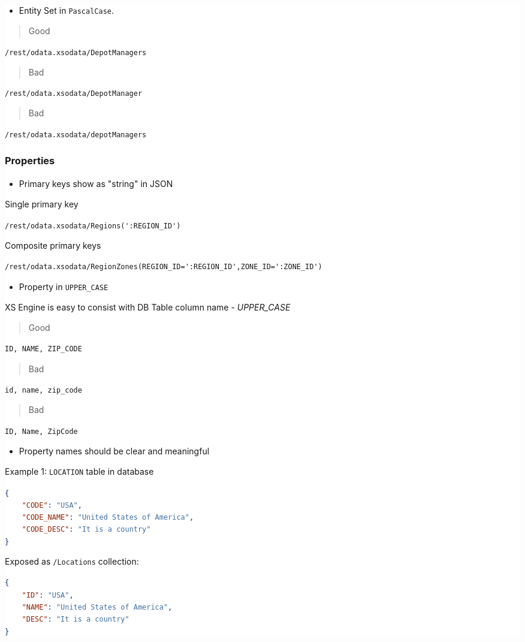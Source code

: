 * Entity Set in `PascalCase`.

> Good

    /rest/odata.xsodata/DepotManagers

> Bad

    /rest/odata.xsodata/DepotManager

> Bad

    /rest/odata.xsodata/depotManagers


### Properties

* Primary keys show as "string" in JSON

Single primary key

    /rest/odata.xsodata/Regions(':REGION_ID')

Composite primary keys

    /rest/odata.xsodata/RegionZones(REGION_ID=':REGION_ID',ZONE_ID=':ZONE_ID')


* Property in `UPPER_CASE`

XS Engine is easy to consist with DB Table column name - *UPPER_CASE*

> Good

    ID, NAME, ZIP_CODE

> Bad

    id, name, zip_code

> Bad

    ID, Name, ZipCode


* Property names should be clear and meaningful

Example 1: `LOCATION` table in database

```json
{
    "CODE": "USA",
    "CODE_NAME": "United States of America",
    "CODE_DESC": "It is a country"
}
```

Exposed as `/Locations` collection:

```json
{
    "ID": "USA",
    "NAME": "United States of America",
    "DESC": "It is a country"
}
```

